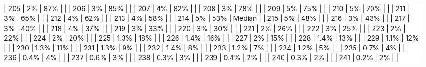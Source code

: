 | 205 | 2% | 87% |  |
| 206 | 3% | 85% |  |
| 207 | 4% | 82% |  |
| 208 | 3% | 78% |  |
| 209 | 5% | 75% |  |
| 210 | 5% | 70% |  |
| 211 | 3% | 65% |  |
| 212 | 4% | 62% |  |
| 213 | 4% | 58% |  |
| 214 | 5% | 53% | Median |
| 215 | 5% | 48% |  |
| 216 | 3% | 43% |  |
| 217 | 3% | 40% |  |
| 218 | 4% | 37% |  |
| 219 | 3% | 33% |  |
| 220 | 3% | 30% |  |
| 221 | 2% | 26% |  |
| 222 | 3% | 25% |  |
| 223 | 2% | 22% |  |
| 224 | 2% | 20% |  |
| 225 | 1.3% | 18% |  |
| 226 | 1.4% | 16% |  |
| 227 | 2% | 15% |  |
| 228 | 1.4% | 13% |  |
| 229 | 1.1% | 12% |  |
| 230 | 1.3% | 11% |  |
| 231 | 1.3% | 9% |  |
| 232 | 1.4% | 8% |  |
| 233 | 1.2% | 7% |  |
| 234 | 1.2% | 5% |  |
| 235 | 0.7% | 4% |  |
| 236 | 0.4% | 4% |  |
| 237 | 0.6% | 3% |  |
| 238 | 0.3% | 3% |  |
| 239 | 0.4% | 2% |  |
| 240 | 0.3% | 2% |  |
| 241 | 0.2% | 2% |  |